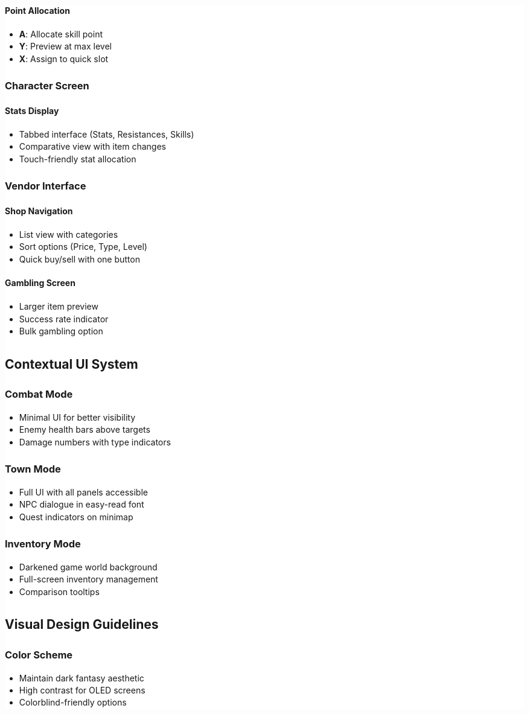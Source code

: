 #### Point Allocation
- **A**: Allocate skill point
- **Y**: Preview at max level
- **X**: Assign to quick slot

### Character Screen

#### Stats Display
- Tabbed interface (Stats, Resistances, Skills)
- Comparative view with item changes
- Touch-friendly stat allocation

### Vendor Interface

#### Shop Navigation
- List view with categories
- Sort options (Price, Type, Level)
- Quick buy/sell with one button

#### Gambling Screen
- Larger item preview
- Success rate indicator
- Bulk gambling option

## Contextual UI System

### Combat Mode
- Minimal UI for better visibility
- Enemy health bars above targets
- Damage numbers with type indicators

### Town Mode
- Full UI with all panels accessible
- NPC dialogue in easy-read font
- Quest indicators on minimap

### Inventory Mode
- Darkened game world background
- Full-screen inventory management
- Comparison tooltips

## Visual Design Guidelines

### Color Scheme
- Maintain dark fantasy aesthetic
- High contrast for OLED screens
- Colorblind-friendly options
